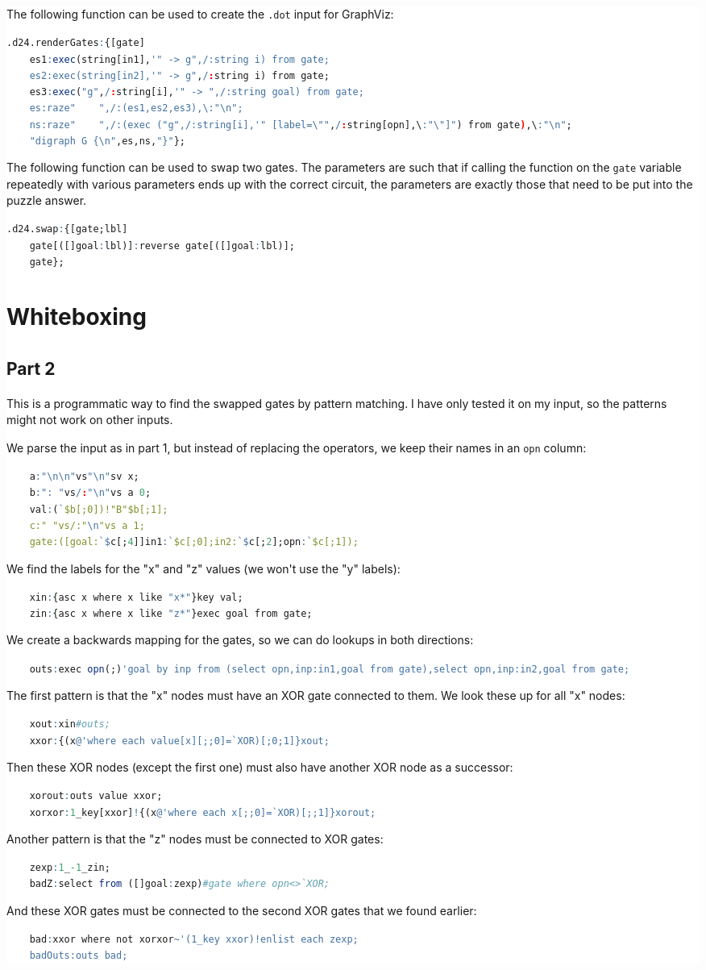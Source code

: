 The following function can be used to create the `.dot` input for GraphViz:
```q
.d24.renderGates:{[gate]
    es1:exec(string[in1],'" -> g",/:string i) from gate;
    es2:exec(string[in2],'" -> g",/:string i) from gate;
    es3:exec("g",/:string[i],'" -> ",/:string goal) from gate;
    es:raze"    ",/:(es1,es2,es3),\:"\n";
    ns:raze"    ",/:(exec ("g",/:string[i],'" [label=\"",/:string[opn],\:"\"]") from gate),\:"\n";
    "digraph G {\n",es,ns,"}"};
```
The following function  can be used to swap two gates. The parameters are such that if calling the
function on the `gate` variable repeatedly with various parameters ends up with the correct circuit,
the parameters are exactly those that need to be put into the puzzle answer.
```q
.d24.swap:{[gate;lbl]
    gate[([]goal:lbl)]:reverse gate[([]goal:lbl)];
    gate};
```

# Whiteboxing

## Part 2

This is a programmatic way to find the swapped gates by pattern matching. I have only tested it on
my input, so the patterns might not work on other inputs.

We parse the input as in part 1, but instead of replacing the operators, we keep their names in an
`opn` column:
```q
    a:"\n\n"vs"\n"sv x;
    b:": "vs/:"\n"vs a 0;
    val:(`$b[;0])!"B"$b[;1];
    c:" "vs/:"\n"vs a 1;
    gate:([goal:`$c[;4]]in1:`$c[;0];in2:`$c[;2];opn:`$c[;1]);
```
We find the labels for the "x" and "z" values (we won't use the "y" labels):
```q
    xin:{asc x where x like "x*"}key val;
    zin:{asc x where x like "z*"}exec goal from gate;
```
We create a backwards mapping for the gates, so we can do lookups in both directions:
```q
    outs:exec opn(;)'goal by inp from (select opn,inp:in1,goal from gate),select opn,inp:in2,goal from gate;
```
The first pattern is that the "x" nodes must have an XOR gate connected to them. We look these up
for all "x" nodes:
```q
    xout:xin#outs;
    xxor:{(x@'where each value[x][;;0]=`XOR)[;0;1]}xout;
```
Then these XOR nodes (except the first one) must also have another XOR node as a successor:
```q
    xorout:outs value xxor;
    xorxor:1_key[xxor]!{(x@'where each x[;;0]=`XOR)[;;1]}xorout;
```
Another pattern is that the "z" nodes must be connected to XOR gates:
```q
    zexp:1_-1_zin;
    badZ:select from ([]goal:zexp)#gate where opn<>`XOR;
```
And these XOR gates must be connected to the second XOR gates that we found earlier:
```q
    bad:xxor where not xorxor~'(1_key xxor)!enlist each zexp;
    badOuts:outs bad;
```